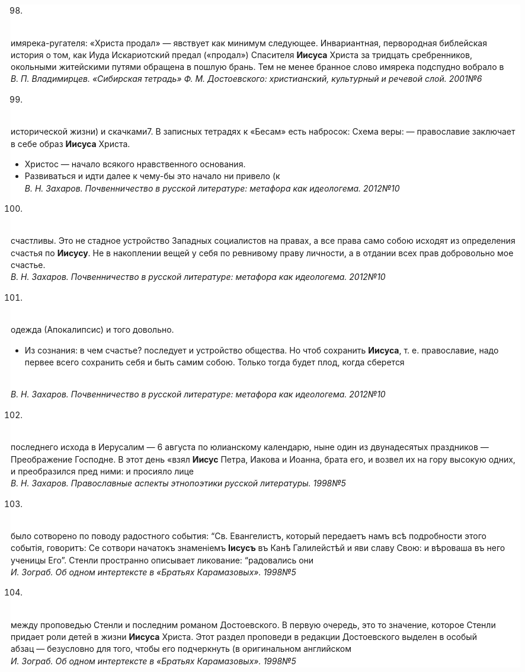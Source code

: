 98.
<br>имярека-ругателя: «Христа продал» — явствует как
  минимум следующее. Инвариантная, первородная библейская история о том,
  как Иуда Искариотский предал («продал») Спасителя **Иисуса** Христа за
  тридцать сребренников, окольными житейскими путями обращена в пошлую
  брань. Тем не менее бранное слово имярека подспудно вобрало в
<br> *В. П. Владимирцев. «Сибирская тетрадь» Ф. М. Достоевского: христианский, культурный и речевой слой. 2001№6* 

99.
<br>исторической жизни) и
    скачками7.
    В записных тетрадях к «Бесам» есть набросок:
    Схема веры: — православие заключает в себе образ **Иисуса** Христа.
  -   Христос — начало всякого нравственного основания.
  -   Развиваться и идти далее к чему-бы это начало ни привело (к
<br> *В. Н. Захаров. Почвенничество в русской литературе: метафора как идеологема. 2012№10* 

100.
<br>    счастливы. Это не стадное устройство Западных социалистов на правах,
      а все права само собою исходят из определения счастья по **Иисусу**.
      Не в накоплении вещей у себя по ревнивому праву личности, а в
      отдании всех прав добровольно мое счастье. 
<br> *В. Н. Захаров. Почвенничество в русской литературе: метафора как идеологема. 2012№10* 

101.
<br> одежда (Апокалипсис) и того довольно.
  -   Из сознания: в чем счастье? последует и устройство общества.
    Но чтоб сохранить **Иисуса**, т. е. православие, надо первее всего сохранить себя и быть самим собою. Только тогда будет плод, когда сберется
    
<br> *В. Н. Захаров. Почвенничество в русской литературе: метафора как идеологема. 2012№10* 

102.
<br>последнего исхода в Иерусалим — 6 августа
  по юлианскому календарю, ныне один из двунадесятых праздников —
  Преображение Господне. В этот день «взял **Иисус** Петра, Иакова и Иоанна,
  брата его, и возвел их на гору высокую одних, и преобразился пред ними:
  и просияло лице
<br> *В. Н. Захаров. Православные аспекты этнопоэтики русской литературы. 1998№5* 

103.
<br>было сотворено по поводу радостного события: “Св. Евангелистъ,
  который передаетъ намъ всѣ подробности этого событiя, говоритъ: Се
  сотвори начатокъ знаменiемъ **Iисусъ** въ Канѣ Галилейстѣй и яви славу Свою:
  и вѣроваша въ него ученицы Его”. Стенли пространно описывает ликование:
  “радовались они
<br> *И. Зограб. Об одном интертексте в «Братьях Карамазовых». 1998№5* 

104.
<br>между проповедью Стенли и последним романом
  Достоевского. В первую очередь, это то значение, которое Стенли придает
  роли детей в жизни **Иисуса** Христа. Этот раздел проповеди в редакции
  Достоевского выделен в особый абзац — безусловно для того, чтобы его
  подчеркнуть (в оригинальном английском
<br> *И. Зограб. Об одном интертексте в «Братьях Карамазовых». 1998№5* 
